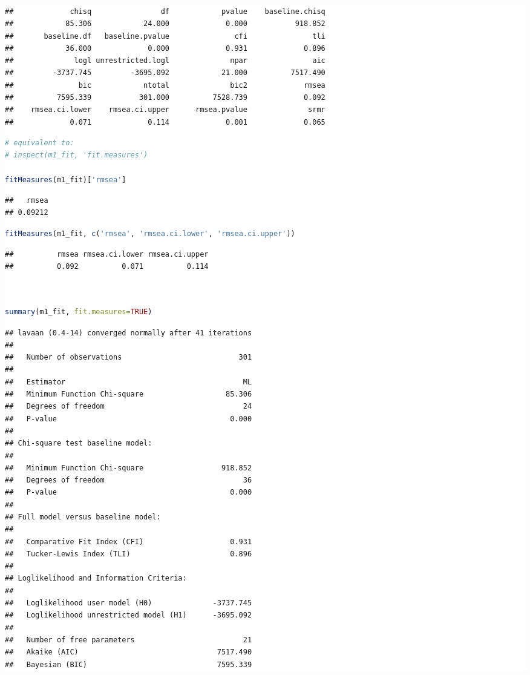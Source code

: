 ```
##             chisq                df            pvalue    baseline.chisq 
##            85.306            24.000             0.000           918.852 
##       baseline.df   baseline.pvalue               cfi               tli 
##            36.000             0.000             0.931             0.896 
##              logl unrestricted.logl              npar               aic 
##         -3737.745         -3695.092            21.000          7517.490 
##               bic            ntotal              bic2             rmsea 
##          7595.339           301.000          7528.739             0.092 
##    rmsea.ci.lower    rmsea.ci.upper      rmsea.pvalue              srmr 
##             0.071             0.114             0.001             0.065 
```

```r
# equivalent to:
# inspect(m1_fit, 'fit.measures')

fitMeasures(m1_fit)['rmsea']
```

```
##   rmsea 
## 0.09212 
```

```r
fitMeasures(m1_fit, c('rmsea', 'rmsea.ci.lower', 'rmsea.ci.upper'))
```

```
##          rmsea rmsea.ci.lower rmsea.ci.upper 
##          0.092          0.071          0.114 
```

```r


summary(m1_fit, fit.measures=TRUE)
```

```
## lavaan (0.4-14) converged normally after 41 iterations
## 
##   Number of observations                           301
## 
##   Estimator                                         ML
##   Minimum Function Chi-square                   85.306
##   Degrees of freedom                                24
##   P-value                                        0.000
## 
## Chi-square test baseline model:
## 
##   Minimum Function Chi-square                  918.852
##   Degrees of freedom                                36
##   P-value                                        0.000
## 
## Full model versus baseline model:
## 
##   Comparative Fit Index (CFI)                    0.931
##   Tucker-Lewis Index (TLI)                       0.896
## 
## Loglikelihood and Information Criteria:
## 
##   Loglikelihood user model (H0)              -3737.745
##   Loglikelihood unrestricted model (H1)      -3695.092
## 
##   Number of free parameters                         21
##   Akaike (AIC)                                7517.490
##   Bayesian (BIC)                              7595.339
```